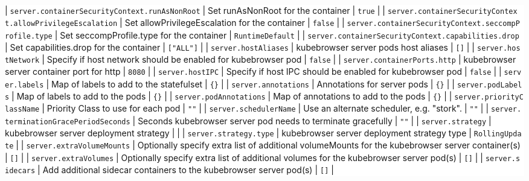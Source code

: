 | `server.containerSecurityContext.runAsNonRoot`             | Set runAsNonRoot for the container                                                                                               | `true`                                                                                            |
| `server.containerSecurityContext.allowPrivilegeEscalation` | Set allowPrivilegeEscalation for the container                                                                                   | `false`                                                                                           |
| `server.containerSecurityContext.seccompProfile.type`      | Set seccompProfile.type for the container                                                                                        | `RuntimeDefault`                                                                                  |
| `server.containerSecurityContext.capabilities.drop`        | Set capabilities.drop for the container                                                                                          | `["ALL"]`                                                                                         |
| `server.hostAliases`                                       | kubebrowser server pods host aliases                                                                                             | `[]`                                                                                              |
| `server.hostNetwork`                                       | Specify if host network should be enabled for kubebrowser pod                                                                    | `false`                                                                                           |
| `server.containerPorts.http`                               | kubebrowser server container port for http                                                                                       | `8080`                                                                                            |
| `server.hostIPC`                                           | Specify if host IPC should be enabled for kubebrowser pod                                                                        | `false`                                                                                           |
| `server.labels`                                            | Map of labels to add to the statefulset                                                                                          | `{}`                                                                                              |
| `server.annotations`                                       | Annotations for server pods                                                                                                      | `{}`                                                                                              |
| `server.podLabels`                                         | Map of labels to add to the pods                                                                                                 | `{}`                                                                                              |
| `server.podAnnotations`                                    | Map of annotations to add to the pods                                                                                            | `{}`                                                                                              |
| `server.priorityClassName`                                 | Priority Class to use for each pod                                                                                               | `""`                                                                                              |
| `server.schedulerName`                                     | Use an alternate scheduler, e.g. "stork".                                                                                        | `""`                                                                                              |
| `server.terminationGracePeriodSeconds`                     | Seconds kubebrowser server pod needs to terminate gracefully                                                                     | `""`                                                                                              |
| `server.strategy`                                          | kubebrowser server deployment strategy                                                                                           |                                                                                                   |
| `server.strategy.type`                                     | kubebrowser server deployment strategy type                                                                                      | `RollingUpdate`                                                                                   |
| `server.extraVolumeMounts`                                 | Optionally specify extra list of additional volumeMounts for the kubebrowser server container(s)                                 | `[]`                                                                                              |
| `server.extraVolumes`                                      | Optionally specify extra list of additional volumes for the kubebrowser server pod(s)                                            | `[]`                                                                                              |
| `server.sidecars`                                          | Add additional sidecar containers to the kubebrowser server pod(s)                                                               | `[]`                                                                                              |